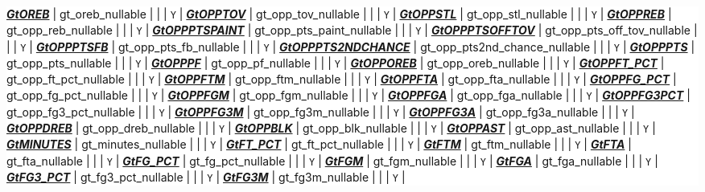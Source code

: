 [_**GtOREB**_](https://github.com/swar/nba_api/blob/master/docs/nba_api/stats/library/parameters.md#GtOREB) | gt_oreb_nullable |  |  | `Y` | 
[_**GtOPPTOV**_](https://github.com/swar/nba_api/blob/master/docs/nba_api/stats/library/parameters.md#GtOPPTOV) | gt_opp_tov_nullable |  |  | `Y` | 
[_**GtOPPSTL**_](https://github.com/swar/nba_api/blob/master/docs/nba_api/stats/library/parameters.md#GtOPPSTL) | gt_opp_stl_nullable |  |  | `Y` | 
[_**GtOPPREB**_](https://github.com/swar/nba_api/blob/master/docs/nba_api/stats/library/parameters.md#GtOPPREB) | gt_opp_reb_nullable |  |  | `Y` | 
[_**GtOPPPTSPAINT**_](https://github.com/swar/nba_api/blob/master/docs/nba_api/stats/library/parameters.md#GtOPPPTSPAINT) | gt_opp_pts_paint_nullable |  |  | `Y` | 
[_**GtOPPPTSOFFTOV**_](https://github.com/swar/nba_api/blob/master/docs/nba_api/stats/library/parameters.md#GtOPPPTSOFFTOV) | gt_opp_pts_off_tov_nullable |  |  | `Y` | 
[_**GtOPPPTSFB**_](https://github.com/swar/nba_api/blob/master/docs/nba_api/stats/library/parameters.md#GtOPPPTSFB) | gt_opp_pts_fb_nullable |  |  | `Y` | 
[_**GtOPPPTS2NDCHANCE**_](https://github.com/swar/nba_api/blob/master/docs/nba_api/stats/library/parameters.md#GtOPPPTS2NDCHANCE) | gt_opp_pts2nd_chance_nullable |  |  | `Y` | 
[_**GtOPPPTS**_](https://github.com/swar/nba_api/blob/master/docs/nba_api/stats/library/parameters.md#GtOPPPTS) | gt_opp_pts_nullable |  |  | `Y` | 
[_**GtOPPPF**_](https://github.com/swar/nba_api/blob/master/docs/nba_api/stats/library/parameters.md#GtOPPPF) | gt_opp_pf_nullable |  |  | `Y` | 
[_**GtOPPOREB**_](https://github.com/swar/nba_api/blob/master/docs/nba_api/stats/library/parameters.md#GtOPPOREB) | gt_opp_oreb_nullable |  |  | `Y` | 
[_**GtOPPFT_PCT**_](https://github.com/swar/nba_api/blob/master/docs/nba_api/stats/library/parameters.md#GtOPPFT_PCT) | gt_opp_ft_pct_nullable |  |  | `Y` | 
[_**GtOPPFTM**_](https://github.com/swar/nba_api/blob/master/docs/nba_api/stats/library/parameters.md#GtOPPFTM) | gt_opp_ftm_nullable |  |  | `Y` | 
[_**GtOPPFTA**_](https://github.com/swar/nba_api/blob/master/docs/nba_api/stats/library/parameters.md#GtOPPFTA) | gt_opp_fta_nullable |  |  | `Y` | 
[_**GtOPPFG_PCT**_](https://github.com/swar/nba_api/blob/master/docs/nba_api/stats/library/parameters.md#GtOPPFG_PCT) | gt_opp_fg_pct_nullable |  |  | `Y` | 
[_**GtOPPFGM**_](https://github.com/swar/nba_api/blob/master/docs/nba_api/stats/library/parameters.md#GtOPPFGM) | gt_opp_fgm_nullable |  |  | `Y` | 
[_**GtOPPFGA**_](https://github.com/swar/nba_api/blob/master/docs/nba_api/stats/library/parameters.md#GtOPPFGA) | gt_opp_fga_nullable |  |  | `Y` | 
[_**GtOPPFG3PCT**_](https://github.com/swar/nba_api/blob/master/docs/nba_api/stats/library/parameters.md#GtOPPFG3PCT) | gt_opp_fg3_pct_nullable |  |  | `Y` | 
[_**GtOPPFG3M**_](https://github.com/swar/nba_api/blob/master/docs/nba_api/stats/library/parameters.md#GtOPPFG3M) | gt_opp_fg3m_nullable |  |  | `Y` | 
[_**GtOPPFG3A**_](https://github.com/swar/nba_api/blob/master/docs/nba_api/stats/library/parameters.md#GtOPPFG3A) | gt_opp_fg3a_nullable |  |  | `Y` | 
[_**GtOPPDREB**_](https://github.com/swar/nba_api/blob/master/docs/nba_api/stats/library/parameters.md#GtOPPDREB) | gt_opp_dreb_nullable |  |  | `Y` | 
[_**GtOPPBLK**_](https://github.com/swar/nba_api/blob/master/docs/nba_api/stats/library/parameters.md#GtOPPBLK) | gt_opp_blk_nullable |  |  | `Y` | 
[_**GtOPPAST**_](https://github.com/swar/nba_api/blob/master/docs/nba_api/stats/library/parameters.md#GtOPPAST) | gt_opp_ast_nullable |  |  | `Y` | 
[_**GtMINUTES**_](https://github.com/swar/nba_api/blob/master/docs/nba_api/stats/library/parameters.md#GtMINUTES) | gt_minutes_nullable |  |  | `Y` | 
[_**GtFT_PCT**_](https://github.com/swar/nba_api/blob/master/docs/nba_api/stats/library/parameters.md#GtFT_PCT) | gt_ft_pct_nullable |  |  | `Y` | 
[_**GtFTM**_](https://github.com/swar/nba_api/blob/master/docs/nba_api/stats/library/parameters.md#GtFTM) | gt_ftm_nullable |  |  | `Y` | 
[_**GtFTA**_](https://github.com/swar/nba_api/blob/master/docs/nba_api/stats/library/parameters.md#GtFTA) | gt_fta_nullable |  |  | `Y` | 
[_**GtFG_PCT**_](https://github.com/swar/nba_api/blob/master/docs/nba_api/stats/library/parameters.md#GtFG_PCT) | gt_fg_pct_nullable |  |  | `Y` | 
[_**GtFGM**_](https://github.com/swar/nba_api/blob/master/docs/nba_api/stats/library/parameters.md#GtFGM) | gt_fgm_nullable |  |  | `Y` | 
[_**GtFGA**_](https://github.com/swar/nba_api/blob/master/docs/nba_api/stats/library/parameters.md#GtFGA) | gt_fga_nullable |  |  | `Y` | 
[_**GtFG3_PCT**_](https://github.com/swar/nba_api/blob/master/docs/nba_api/stats/library/parameters.md#GtFG3_PCT) | gt_fg3_pct_nullable |  |  | `Y` | 
[_**GtFG3M**_](https://github.com/swar/nba_api/blob/master/docs/nba_api/stats/library/parameters.md#GtFG3M) | gt_fg3m_nullable |  |  | `Y` | 